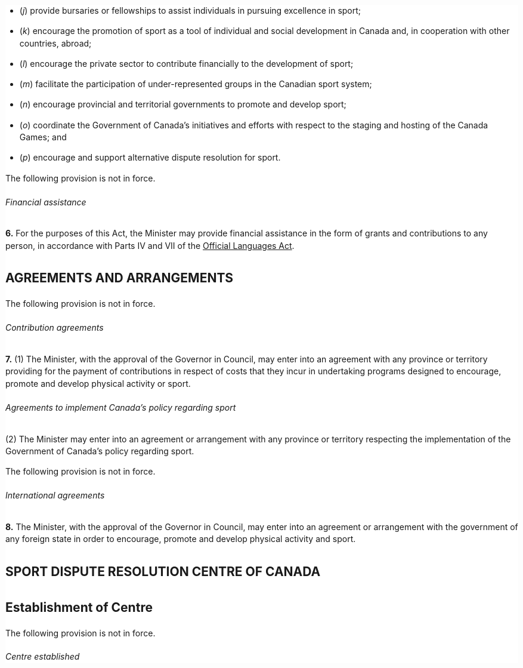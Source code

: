   * (_j_) provide bursaries or fellowships to assist individuals in pursuing excellence in sport;

  * (_k_) encourage the promotion of sport as a tool of individual and social development in Canada and, in cooperation with other countries, abroad;

  * (_l_) encourage the private sector to contribute financially to the development of sport;

  * (_m_) facilitate the participation of under-represented groups in the Canadian sport system;

  * (_n_) encourage provincial and territorial governments to promote and develop sport;

  * (_o_) coordinate the Government of Canada’s initiatives and efforts with respect to the staging and hosting of the Canada Games; and

  * (_p_) encourage and support alternative dispute resolution for sport.

The following provision is not in force.

###### Financial assistance

**6.** For the purposes of this Act, the Minister may provide financial assistance in the form of grants and contributions to any person, in accordance with Parts IV and VII of the [Official Languages Act](/canada/eng/acts/O/O-3.01.md).

## AGREEMENTS AND ARRANGEMENTS

The following provision is not in force.

###### Contribution agreements

**7.** (1) The Minister, with the approval of the Governor in Council, may enter into an agreement with any province or territory providing for the payment of contributions in respect of costs that they incur in undertaking programs designed to encourage, promote and develop physical activity or sport.

###### Agreements to implement Canada’s policy regarding sport

(2) The Minister may enter into an agreement or arrangement with any province or territory respecting the implementation of the Government of Canada’s policy regarding sport.

The following provision is not in force.

###### International agreements

**8.** The Minister, with the approval of the Governor in Council, may enter into an agreement or arrangement with the government of any foreign state in order to encourage, promote and develop physical activity and sport.

## SPORT DISPUTE RESOLUTION CENTRE OF CANADA

## Establishment of Centre

The following provision is not in force.

###### Centre established
